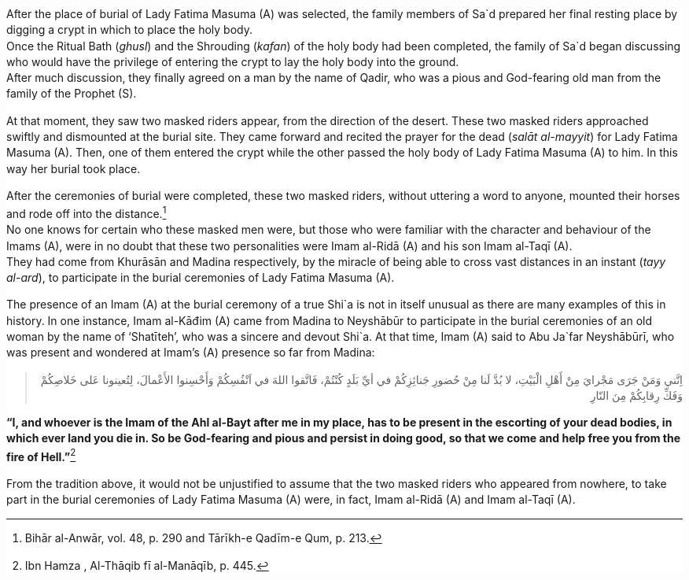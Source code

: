 After the place of burial of Lady Fatima Masuma (A) was selected, the
family members of Sa\`d prepared her final resting place by digging a
crypt in which to place the holy body.  
 Once the Ritual Bath (*ghusl*) and the Shrouding (*kafan*) of the holy
body had been completed, the family of Sa\`d began discussing who would
have the privilege of entering the crypt to lay the holy body into the
ground.  
 After much discussion, they finally agreed on a man by the name of
Qadir, who was a pious and God-fearing old man from the family of the
Prophet (S).

At that moment, they saw two masked riders appear, from the direction of
the desert. These two masked riders approached swiftly and dismounted at
the burial site. They came forward and recited the prayer for the dead
(*salāt al-mayyit*) for Lady Fatima Masuma (A). Then, one of them
entered the crypt while the other passed the holy body of Lady Fatima
Masuma (A) to him. In this way her burial took place.

After the ceremonies of burial were completed, these two masked riders,
without uttering a word to anyone, mounted their horses and rode off
into the distance.[^15]  
 No one knows for certain who these masked men were, but those who were
familiar with the character and behaviour of the Imams (A), were in no
doubt that these two personalities were Imam al-Ridā (A) and his son
Imam al-Taqī (A).  
 They had come from Khurāsān and Madina respectively, by the miracle of
being able to cross vast distances in an instant (*tayy al-ard*), to
participate in the burial ceremonies of Lady Fatima Masuma (A).

The presence of an Imam (A) at the burial ceremony of a true Shi\`a is
not in itself unusual as there are many examples of this in history. In
one instance, Imam al-Kāđim (A) came from Madina to Neyshābūr to
participate in the burial ceremonies of an old woman by the name of
‘Shatīteh’, who was a sincere and devout Shi\`a. At that time, Imam (A)
said to Abu Ja\`far Neyshābūrī, who was present and wondered at Imam’s
(A) presence so far from Madina:

<blockquote dir="rtl">
  <p>
اِنَّني وَمَنْ جَرَى مَجْرايَ مِنْ أَهْلِ الْبَيْتِ، لا بُدَّ لَنا
مِنْ حُضورِ جَنائِزِكُمْ في أيِّ بَلَدٍ كُنْتُمْ، فَاتَّقوا اللهَ في
اَنْفُسِكُمْ وَأَحْسِنوا الأَعْمالَ، لِتُعينونا عَلى خَلاصِكُمْ
وَفَكِّ رِقابِكُمْ مِنَ النّارِ
  </p>
</blockquote>

**“I, and whoever is the Imam of the Ahl al-Bayt after me in my place,
has to be present in the escorting of your dead bodies, in which ever
land you die in. So be God-fearing and pious and persist in doing good,
so that we come and help free you from the fire of Hell.”**[^16]

From the tradition above, it would not be unjustified to assume that the
two masked riders who appeared from nowhere, to take part in the burial
ceremonies of Lady Fatima Masuma (A) were, in fact, Imam al-Ridā (A) and
Imam al-Taqī (A).


[^1]: Muhammad bin Hasan Āmilī, Tārīkh-e Rāwīyān, narrating from Nasī
[^2]: Sayyid Dākhil bin Husain, Man Lā Yahduruh-u al-Khatīb, vol. 4, p.
[^3]: Sayyid Muhammad \`Alī Rawdātī, Jām\`i al-Ansāb, p. 17.
[^4]: Bihār al-Ansāb, pp. 91 - 94.
[^5]: \`Alī Akbar Tashayyad, Qīyām-e Sādāt-e \`Alawī, p. 160.
[^6]: Ibid., p. 169.
[^7]: Ibid., pp. 160 & 168; Ja\`far Murtadā \`Āmilī, Al-Hayāt
[^8]: Shaykh Mahdi Mansūrī, Hayāt al-Sitt, p. 160.
[^9]: Qīyām-e Sādāt-e \`Alawī, p. 169.
[^10]: Qīyām-e Sādāt-e \`Alawī, p. 166.
[^11]: Bihār al-Anwār, vol. 60, p. 219.
[^12]: Zindegi-ye Hadrat-e Mūsā ibn Ja\`far, vol. 2, p. 384.
[^13]: Ghanjīneh-ye Athār-e Qum, vol. 1, p. 382.
[^14]: Bihār al-Anwār, vol. 60, p. 219.
[^15]: Bihār al-Anwār, vol. 48, p. 290 and Tārīkh-e Qadīm-e Qum, p. 213.
[^16]: Ibn Hamza , Al-Thāqib fī al-Manāqīb, p. 445.
[^17]: Bihār al-Anwār, vol. 60, pp. 220 & 229.
[^18]: Muntahā al-Āmāl, vol. 2, p. 162.
[^19]: Mīrzā Mūsā Farāhānī, Iqāmat al-Burhān dar Usūl-e Dīn, p. 479.
[^20]: Bihār al-Anwār, vol. 22, p. 550; Man Lā Yahduruh-u al-Faqīh, vol.